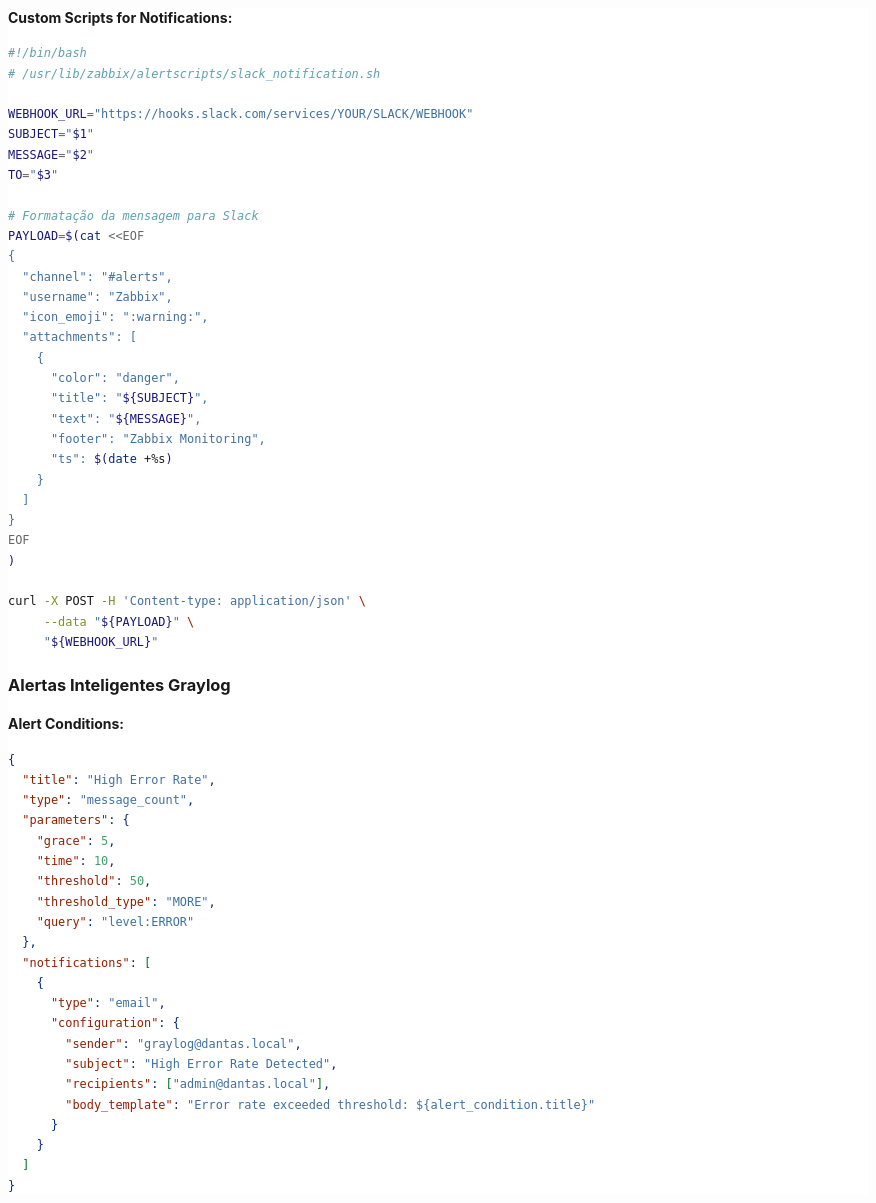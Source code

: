 **Custom Scripts for Notifications:**
```bash
#!/bin/bash
# /usr/lib/zabbix/alertscripts/slack_notification.sh

WEBHOOK_URL="https://hooks.slack.com/services/YOUR/SLACK/WEBHOOK"
SUBJECT="$1"
MESSAGE="$2"
TO="$3"

# Formatação da mensagem para Slack
PAYLOAD=$(cat <<EOF
{
  "channel": "#alerts",
  "username": "Zabbix",
  "icon_emoji": ":warning:",
  "attachments": [
    {
      "color": "danger",
      "title": "${SUBJECT}",
      "text": "${MESSAGE}",
      "footer": "Zabbix Monitoring",
      "ts": $(date +%s)
    }
  ]
}
EOF
)

curl -X POST -H 'Content-type: application/json' \
     --data "${PAYLOAD}" \
     "${WEBHOOK_URL}"
```

### Alertas Inteligentes Graylog

**Alert Conditions:**
```json
{
  "title": "High Error Rate",
  "type": "message_count",
  "parameters": {
    "grace": 5,
    "time": 10,
    "threshold": 50,
    "threshold_type": "MORE",
    "query": "level:ERROR"
  },
  "notifications": [
    {
      "type": "email",
      "configuration": {
        "sender": "graylog@dantas.local",
        "subject": "High Error Rate Detected",
        "recipients": ["admin@dantas.local"],
        "body_template": "Error rate exceeded threshold: ${alert_condition.title}"
      }
    }
  ]
}
```
